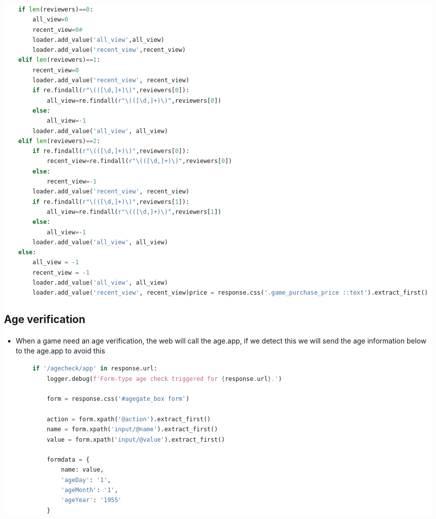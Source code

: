 ```python
    if len(reviewers)==0:
        all_view=0
        recent_view=0#
        loader.add_value('all_view',all_view)
        loader.add_value('recent_view',recent_view)
    elif len(reviewers)==1:
        recent_view=0
        loader.add_value('recent_view', recent_view)
        if re.findall(r"\(([\d,]+)\)",reviewers[0]):
            all_view=re.findall(r"\(([\d,]+)\)",reviewers[0])
        else:
            all_view=-1
        loader.add_value('all_view', all_view)
    elif len(reviewers)==2:
        if re.findall(r"\(([\d,]+)\)",reviewers[0]):
            recent_view=re.findall(r"\(([\d,]+)\)",reviewers[0])
        else:
            recent_view=-1
        loader.add_value('recent_view', recent_view)
        if re.findall(r"\(([\d,]+)\)",reviewers[1]):
            all_view=re.findall(r"\(([\d,]+)\)",reviewers[1])
        else:
            all_view=-1
        loader.add_value('all_view', all_view)
    else:
        all_view = -1
        recent_view = -1
        loader.add_value('all_view', all_view)
        loader.add_value('recent_view', recent_view)price = response.css('.game_purchase_price ::text').extract_first()
```
## Age verification
* When a game need an age verification, the web will call the age.app, if we detect this we will send the age information below to the age.app to avoid this
```python
        if '/agecheck/app' in response.url:
            logger.debug(f'Form-type age check triggered for {response.url}.')

            form = response.css('#agegate_box form')

            action = form.xpath('@action').extract_first()
            name = form.xpath('input/@name').extract_first()
            value = form.xpath('input/@value').extract_first()

            formdata = {
                name: value,
                'ageDay': '1',
                'ageMonth': '1',
                'ageYear': '1955'
            }
```

